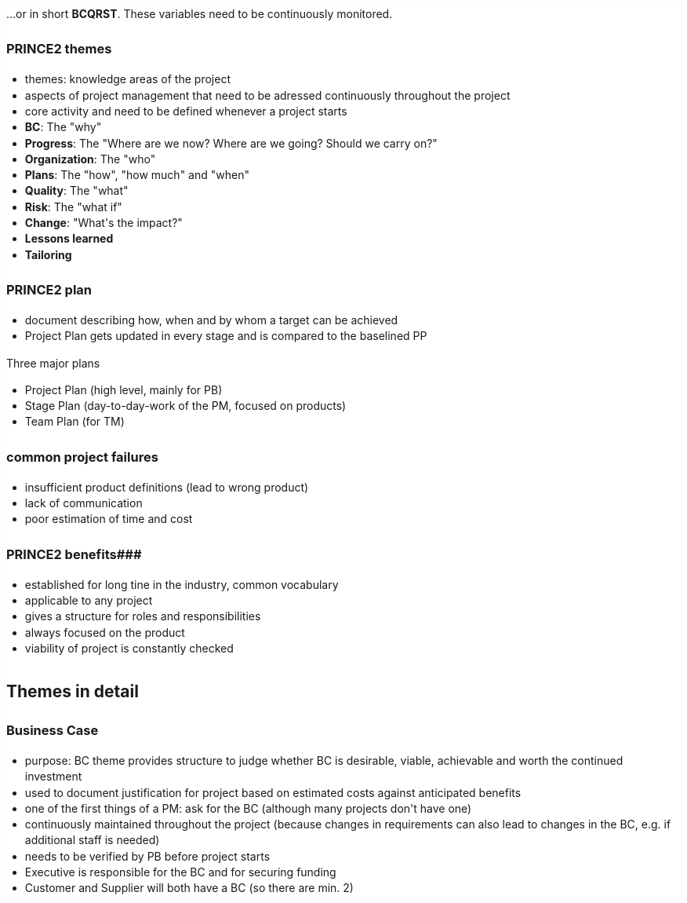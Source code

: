 ...or in short **BCQRST**. These variables need to be continuously monitored.

### PRINCE2 themes ###
- themes: knowledge areas of the project
- aspects of project management that need to be adressed continuously throughout the project
- core activity and need to be defined whenever a project starts
- **BC**: The "why"
- **Progress**: The "Where are we now? Where are we going? Should we carry on?"
- **Organization**: The "who"
- **Plans**: The "how", "how much" and "when"
- **Quality**: The "what"
- **Risk**: The "what if"
- **Change**: "What's the impact?"
- **Lessons learned**
- **Tailoring**

### PRINCE2 plan ###
- document describing how, when and by whom a target can be achieved
- Project Plan gets updated in every stage and is compared to the baselined PP

Three major plans

- Project Plan (high level, mainly for PB)
- Stage Plan (day-to-day-work of the PM, focused on products)
- Team Plan (for TM)

### common project failures ###
- insufficient product definitions (lead to wrong product)
- lack of communication
- poor estimation of time and cost

### PRINCE2 benefits###
- established for long tine in the industry, common vocabulary
- applicable to any project
- gives a structure for roles and responsibilities
- always focused on the product
- viability of project is constantly checked

## Themes in detail ##

### Business Case ###
- purpose: BC theme provides structure to judge whether BC is desirable, viable, achievable and worth the continued investment
- used to document justification for project based on estimated costs against anticipated benefits
- one of the first things of a PM: ask for the BC (although many projects don't have one)
- continuously maintained throughout the project (because changes in requirements can also lead to changes in the BC, e.g. if additional staff is needed)
- needs to be verified by PB before project starts
- Executive is responsible for the BC and for securing funding
- Customer and Supplier will both have a BC (so there are min. 2)
